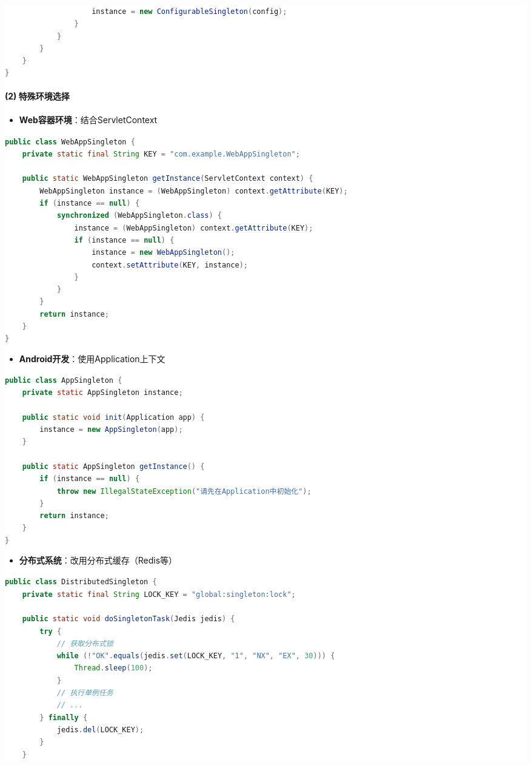 ```java
                    instance = new ConfigurableSingleton(config);
                }
            }
        }
    }
}
```

#### (2) 特殊环境选择
- **Web容器环境**：结合ServletContext
```java
public class WebAppSingleton {
    private static final String KEY = "com.example.WebAppSingleton";

    public static WebAppSingleton getInstance(ServletContext context) {
        WebAppSingleton instance = (WebAppSingleton) context.getAttribute(KEY);
        if (instance == null) {
            synchronized (WebAppSingleton.class) {
                instance = (WebAppSingleton) context.getAttribute(KEY);
                if (instance == null) {
                    instance = new WebAppSingleton();
                    context.setAttribute(KEY, instance);
                }
            }
        }
        return instance;
    }
}
```

- **Android开发**：使用Application上下文
```java
public class AppSingleton {
    private static AppSingleton instance;

    public static void init(Application app) {
        instance = new AppSingleton(app);
    }

    public static AppSingleton getInstance() {
        if (instance == null) {
            throw new IllegalStateException("请先在Application中初始化");
        }
        return instance;
    }
}
```

- **分布式系统**：改用分布式缓存（Redis等）
```java
public class DistributedSingleton {
    private static final String LOCK_KEY = "global:singleton:lock";

    public static void doSingletonTask(Jedis jedis) {
        try {
            // 获取分布式锁
            while (!"OK".equals(jedis.set(LOCK_KEY, "1", "NX", "EX", 30))) {
                Thread.sleep(100);
            }
            // 执行单例任务
            // ...
        } finally {
            jedis.del(LOCK_KEY);
        }
    }
```